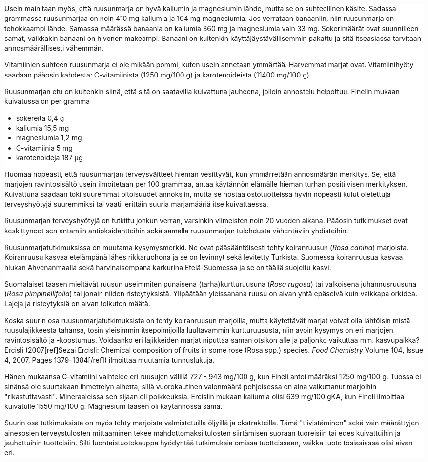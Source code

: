 Usein mainitaan myös, että ruusunmarja on hyvä [kaliumin](https://www.katiska.eu/tieto/koira-tarve-mineraali/kalium/ "Kalium") ja [magnesiumin](https://www.katiska.eu/tieto/koira-tarve-mineraali/magnesium/ "Magnesium") lähde, mutta se on suhteellinen käsite. Sadassa grammassa ruusunmarjaa on noin 410 mg kaliumia ja 104 mg magnesiumia. Jos verrataan banaaniin, niin ruusunmarja on tehokkaampi lähde. Samassa määrässä banaania on kaliumia 360 mg ja magnesiumia vain 33 mg. Sokerimäärät ovat suunnilleen samat, vaikkakin banaani on hivenen makeampi. Banaani on kuitenkin käyttäjäystävällisemmin pakattu ja sitä itseasiassa tarvitaan annosmäärällisesti vähemmän.

Vitamiinien suhteen ruusunmarja ei ole mikään pommi, kuten usein annetaan ymmärtää. Harvemmat marjat ovat. Vitamiinihyöty saadaan pääosin kahdesta: [C-vitamiinista](https://www.katiska.eu/tieto/c-vitamiini/c-vitamiini/ "C-vitamiini") (1250 mg/100 g) ja karotenoideista (11400 mg/100 g).

Ruusunmarjan etu on kuitenkin siinä, että sitä on saatavilla kuivattuna jauheena, jolloin annostelu helpottuu. Finelin mukaan kuivatussa on per gramma

- sokereita 0,4 g
- kaliumia 15,5 mg
- magnesiumia 1,2 mg
- C-vitamiinia 5 mg
- karotenoideja 187 µg

Huomaa nopeasti, että ruusunmarjan terveysväitteet hieman vesittyvät, kun ymmärretään annosmäärän merkitys. Se, että marjojen ravintosisältö usein ilmoitetaan per 100 grammaa, antaa käytännön elämälle hieman turhan positiivisen merkityksen. Kuivattuna saadaan toki suuremmat pitoisuudet annoksiin, mutta se nostaa ostotuotteissa hyvin nopeasti kulut oletettuja terveyshyötyjä suuremmiksi tai vaatii erittäin suuria marjamääriä itse kuivattaessa.

Ruusunmarjan terveyshyötyjä on tutkittu jonkun verran, varsinkin viimeisten noin 20 vuoden aikana. Pääosin tutkimukset ovat keskittyneet sen antamiin antioksidantteihin sekä samalla ruusunmarjan tulehdusta vähentäviin yhdisteihin.

Ruusunmarjatutkimuksissa on muutama kysymysmerkki. Ne ovat pääsääntöisesti tehty koiranruusun (_Rosa canina_) marjoista. Koiranruusu kasvaa etelämpänä lähes rikkaruohona ja se on levinnyt sekä levitetty Turkista. Suomessa koiranruusua kasvaa hiukan Ahvenanmaalla sekä harvinaisempana karkurina Etelä-Suomessa ja se on täällä suojeltu kasvi.

Suomalaiset taasen mieltävät ruusun useimmiten punaisena (tarha)kurtturuusuna (_Rosa rugosa_) tai valkoisena juhannusruusuna (_Rosa pimpinellifolia_) tai jonain niiden risteytyksistä. Ylipäätään yleissanana ruusu on aivan yhtä epäselvä kuin vaikkapa orkidea. Lajeja ja risteytyksiä on aivan tolkuton määtä.

Koska suurin osa ruusunmarjatutkimuksista on tehty koiranruusun marjoilla, mutta käytettävät marjat voivat olla lähtöisin mistä ruusulajikkeesta tahansa, tosin yleisimmin itsepoimijoilla luultavammin kurtturuususta, niin avoin kysymys on eri marjojen ravintosisältö ja -koostumus. Voidaanko eri lajikkeiden marjat niputtaa saman otsikon alle ja paljonko vaikuttaa mm. kasvupaikka? Ercisli (2007\[ref\]Sezai Ercisli: Chemical composition of fruits in some rose (Rosa spp.) species. _Food Chemistry_ Volume 104, Issue 4, 2007, Pages 1379–1384\[/ref\]) ilmoittaa muutamia tunnuslukuja.

Hänen mukaansa C-vitamiini vaihtelee eri ruusujen välillä 727 - 943 mg/100 g, kun Fineli antoi määräksi 1250 mg/100 g. Tuossa ei sinänsä ole suurtakaan ihmettelyn aihetta, sillä vuorokautinen valonmäärä pohjoisessa on aina vaikuttanut marjoihin "rikastuttavasti". Mineraaleissa sen sijaan oli poikkeuksia. Ercislin mukaan kaliumia olisi 639 mg/100 gKA, kun Fineli ilmoittaa kuivatulle 1550 mg/100 g. Magnesium taasen oli käytännössä sama.

Suurin osa tutkimuksista on myös tehty marjoista valmistetuilla öljyillä ja ekstrakteilla. Tämä "tiivistäminen" sekä vain määrättyjen ainesosien terveystulosten mittaaminen tekee mahdottomaksi tulosten siirtämisen suoraan tuoreisiin tai edes kuivattuihin ja jauhettuihin tuotteisiin. Silti luontaistuotekauppa hyödyntää tutkimuksia omissa tuotteissaan, vaikka tuote tosiasiassa olisi aivan eri.
